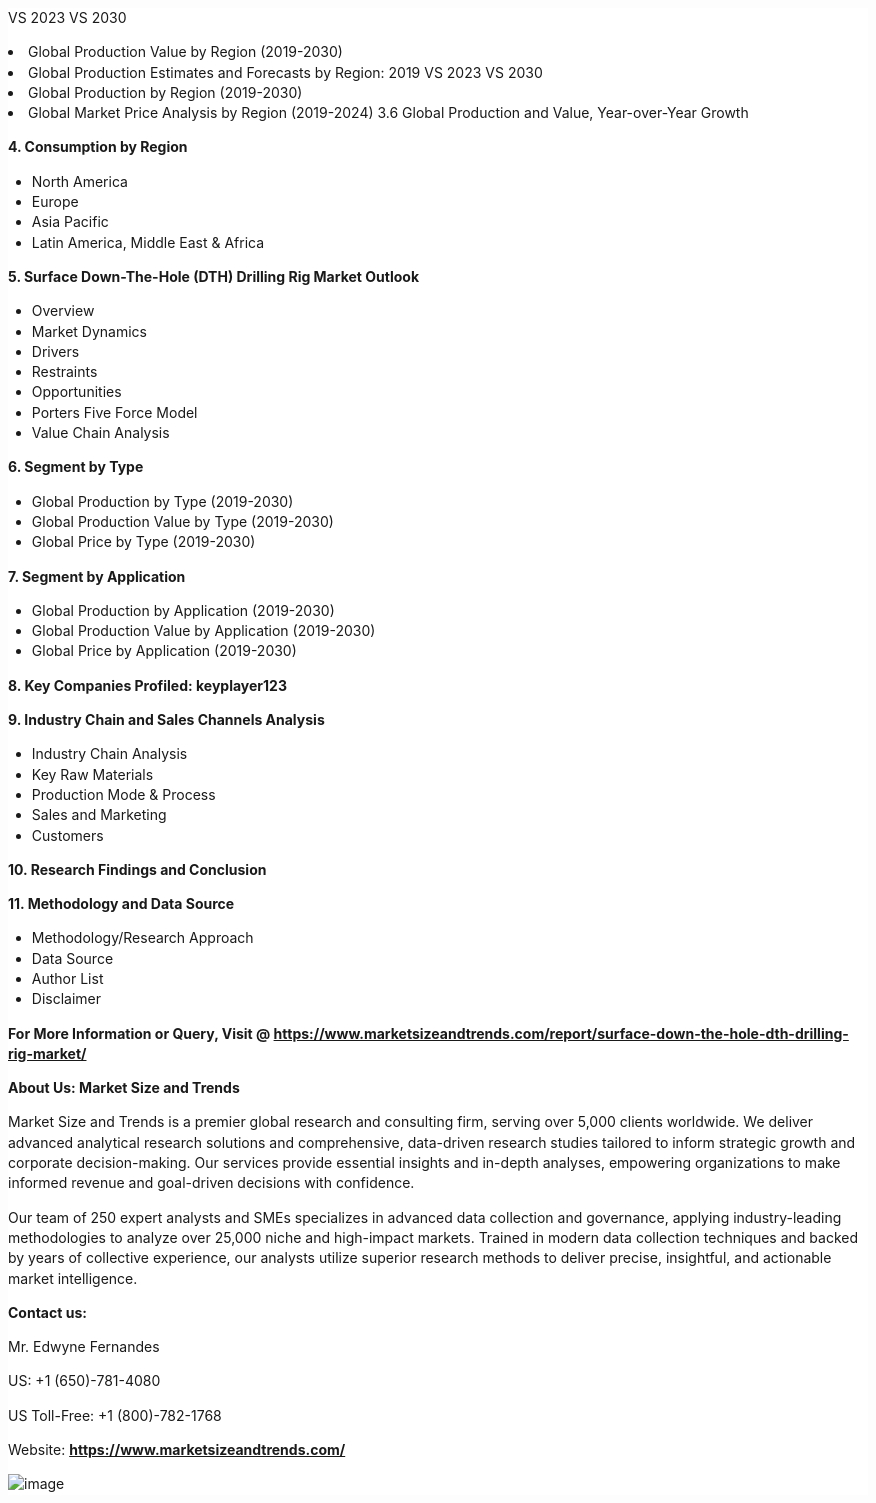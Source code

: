 VS 2023 VS 2030</li><li>Global Production Value by Region (2019-2030)</li><li>Global Production Estimates and Forecasts by Region: 2019 VS 2023 VS 2030</li><li>Global Production by Region (2019-2030)</li><li>Global Market Price Analysis by Region (2019-2024) 3.6 Global Production and Value, Year-over-Year Growth</li></ul><p><strong>4. Consumption by Region</strong></p><ul><li>North America</li><li>Europe</li><li>Asia Pacific</li><li>Latin America, Middle East &amp; Africa</li></ul><p><strong>5. Surface Down-The-Hole (DTH) Drilling Rig Market Outlook</strong></p><ul><li>Overview</li><li>Market Dynamics</li><li>Drivers</li><li>Restraints</li><li>Opportunities</li><li>Porters Five Force Model</li><li>Value Chain Analysis&nbsp;</li></ul><p><strong>6. Segment by Type</strong></p><ul><li>Global Production by Type (2019-2030)</li><li>Global Production Value by Type (2019-2030)</li><li>Global Price by Type (2019-2030)</li></ul><p><strong>7. Segment by Application</strong></p><ul><li>Global Production by Application (2019-2030)</li><li>Global Production Value by Application (2019-2030)</li><li>Global Price by Application (2019-2030)</li></ul><p><strong>8. Key Companies Profiled: keyplayer123</strong></p><p><strong>9. Industry Chain and Sales Channels Analysis</strong></p><ul><li>Industry Chain Analysis</li><li>Key Raw Materials</li><li>Production Mode &amp; Process</li><li>Sales and Marketing</li><li>Customers</li></ul><p><strong>10. Research Findings and Conclusion</strong></p><p><strong>11. Methodology and Data Source</strong></p><ul><li>Methodology/Research Approach</li><li>Data Source</li><li>Author List</li><li>Disclaimer</li></ul></p><p><strong>For More Information or Query, Visit @ <a href="https://www.marketsizeandtrends.com/report/surface-down-the-hole-dth-drilling-rig-market/">https://www.marketsizeandtrends.com/report/surface-down-the-hole-dth-drilling-rig-market/</a></strong></p><p><strong>About Us: Market Size and Trends</strong></p><p>Market Size and Trends is a premier global research and consulting firm, serving over 5,000 clients worldwide. We deliver advanced analytical research solutions and comprehensive, data-driven research studies tailored to inform strategic growth and corporate decision-making. Our services provide essential insights and in-depth analyses, empowering organizations to make informed revenue and goal-driven decisions with confidence.</p><p>Our team of 250 expert analysts and SMEs specializes in advanced data collection and governance, applying industry-leading methodologies to analyze over 25,000 niche and high-impact markets. Trained in modern data collection techniques and backed by years of collective experience, our analysts utilize superior research methods to deliver precise, insightful, and actionable market intelligence.</p><p><strong>Contact us:</strong></p><p>Mr. Edwyne Fernandes</p><p>US: +1 (650)-781-4080</p><p>US Toll-Free: +1 (800)-782-1768</p><p>Website: <strong><a href="https://www.marketsizeandtrends.com/">https://www.marketsizeandtrends.com/</a></strong></p>
![image](https://github.com/user-attachments/assets/ac746a9d-1cc3-445f-b330-5dd1f0f80695)
